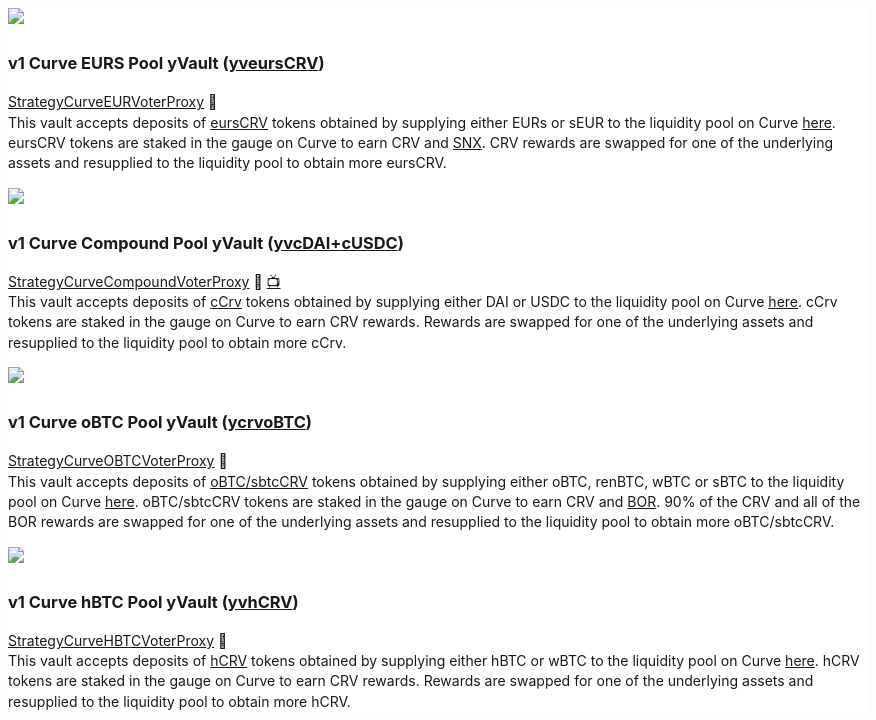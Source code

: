 ![](https://miro.medium.com/max/256/0*BoUc3Z0J5Kf6Wo3Z.png)

### v1 Curve EURS Pool yVault \([yveursCRV](https://etherscan.io/address/0x98B058b2CBacF5E99bC7012DF757ea7CFEbd35BC#code)\) <a id="f2aa"></a>

[StrategyCurveEURVoterProxy](https://etherscan.io/address/0x22422825e2dFf23f645b04A3f89190B69f174659#code) 🚀  
This vault accepts deposits of [eursCRV](https://etherscan.io/address/0x194eBd173F6cDacE046C53eACcE9B953F28411d1) tokens obtained by supplying either EURs or sEUR to the liquidity pool on Curve [here](https://www.curve.fi/eurs/deposit). eursCRV tokens are staked in the gauge on Curve to earn CRV and [SNX](https://www.coingecko.com/en/coins/synthetix-network-token). CRV rewards are swapped for one of the underlying assets and resupplied to the liquidity pool to obtain more eursCRV.

![](https://miro.medium.com/max/256/0*vZUk3sgV_PtYvuvI.png)

### v1 Curve Compound Pool yVault \([yvcDAI+cUSDC](https://etherscan.io/address/0x629c759D1E83eFbF63d84eb3868B564d9521C129#code)\) <a id="e6ef"></a>

[StrategyCurveCompoundVoterProxy](https://etherscan.io/address/0x530da5aeF3c8f9CCbc75C97C182D6ee2284B643F#code) 🚀 [📺](https://youtu.be/QsPFoiNjcfI)  
This vault accepts deposits of [cCrv](https://etherscan.io/address/0x845838DF265Dcd2c412A1Dc9e959c7d08537f8a2) tokens obtained by supplying either DAI or USDC to the liquidity pool on Curve [here](https://www.curve.fi/compound/deposit). cCrv tokens are staked in the gauge on Curve to earn CRV rewards. Rewards are swapped for one of the underlying assets and resupplied to the liquidity pool to obtain more cCrv.

![](https://miro.medium.com/max/256/0*ODKdhxn8kH1l0ZzH.png)

### v1 Curve oBTC Pool yVault \([ycrvoBTC](https://etherscan.io/address/0x7F83935EcFe4729c4Ea592Ab2bC1A32588409797#code)\) <a id="91ca"></a>

[StrategyCurveOBTCVoterProxy](https://etherscan.io/address/0x15CfA851403aBFbbD6fDB1f6fe0d32F22ddc846a#code) 🚀  
This vault accepts deposits of [oBTC/sbtcCRV](https://etherscan.io/address/0x2fE94ea3d5d4a175184081439753DE15AeF9d614) tokens obtained by supplying either oBTC, renBTC, wBTC or sBTC to the liquidity pool on Curve [here](https://www.curve.fi/obtc/deposit). oBTC/sbtcCRV tokens are staked in the gauge on Curve to earn CRV and [BOR](https://www.coingecko.com/en/coins/boringdao). 90% of the CRV and all of the BOR rewards are swapped for one of the underlying assets and resupplied to the liquidity pool to obtain more oBTC/sbtcCRV.

![](https://miro.medium.com/max/256/0*AhP3hGxk6xBLOsAz.png)

### v1 Curve hBTC Pool yVault \([yvhCRV](https://etherscan.io/address/0x46AFc2dfBd1ea0c0760CAD8262A5838e803A37e5#code)\) <a id="016c"></a>

[StrategyCurveHBTCVoterProxy](https://etherscan.io/address/0xE02363cB1e4E1B77a74fAf38F3Dbb7d0B70F26D7#code) 🚀  
This vault accepts deposits of [hCRV](https://etherscan.io/address/0xb19059ebb43466C323583928285a49f558E572Fd) tokens obtained by supplying either hBTC or wBTC to the liquidity pool on Curve [here](https://www.curve.fi/husd/deposit). hCRV tokens are staked in the gauge on Curve to earn CRV rewards. Rewards are swapped for one of the underlying assets and resupplied to the liquidity pool to obtain more hCRV.
